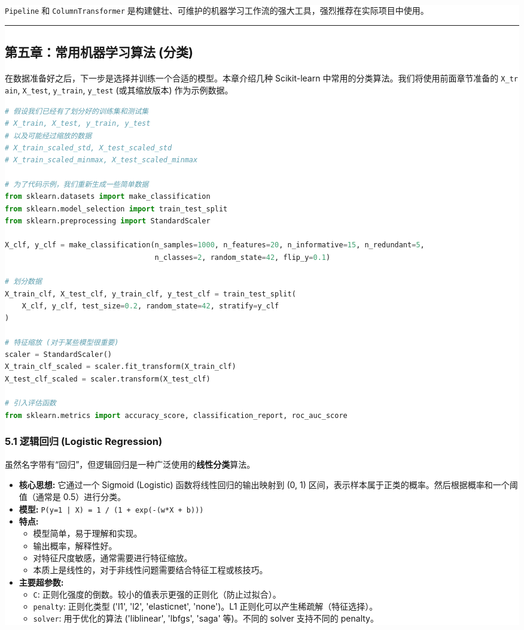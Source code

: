 `Pipeline` 和 `ColumnTransformer` 是构建健壮、可维护的机器学习工作流的强大工具，强烈推荐在实际项目中使用。

---

## 第五章：常用机器学习算法 (分类)

在数据准备好之后，下一步是选择并训练一个合适的模型。本章介绍几种 Scikit-learn 中常用的分类算法。我们将使用前面章节准备的 `X_train`, `X_test`, `y_train`, `y_test` (或其缩放版本) 作为示例数据。

```python
# 假设我们已经有了划分好的训练集和测试集
# X_train, X_test, y_train, y_test
# 以及可能经过缩放的数据
# X_train_scaled_std, X_test_scaled_std
# X_train_scaled_minmax, X_test_scaled_minmax

# 为了代码示例，我们重新生成一些简单数据
from sklearn.datasets import make_classification
from sklearn.model_selection import train_test_split
from sklearn.preprocessing import StandardScaler

X_clf, y_clf = make_classification(n_samples=1000, n_features=20, n_informative=15, n_redundant=5,
                                   n_classes=2, random_state=42, flip_y=0.1)

# 划分数据
X_train_clf, X_test_clf, y_train_clf, y_test_clf = train_test_split(
    X_clf, y_clf, test_size=0.2, random_state=42, stratify=y_clf
)

# 特征缩放 (对于某些模型很重要)
scaler = StandardScaler()
X_train_clf_scaled = scaler.fit_transform(X_train_clf)
X_test_clf_scaled = scaler.transform(X_test_clf)

# 引入评估函数
from sklearn.metrics import accuracy_score, classification_report, roc_auc_score
```

### 5.1 逻辑回归 (Logistic Regression)

虽然名字带有“回归”，但逻辑回归是一种广泛使用的**线性分类**算法。

*   **核心思想:** 它通过一个 Sigmoid (Logistic) 函数将线性回归的输出映射到 (0, 1) 区间，表示样本属于正类的概率。然后根据概率和一个阈值（通常是 0.5）进行分类。
*   **模型:** `P(y=1 | X) = 1 / (1 + exp(-(w*X + b)))`
*   **特点:**
    *   模型简单，易于理解和实现。
    *   输出概率，解释性好。
    *   对特征尺度敏感，通常需要进行特征缩放。
    *   本质上是线性的，对于非线性问题需要结合特征工程或核技巧。
*   **主要超参数:**
    *   `C`: 正则化强度的倒数。较小的值表示更强的正则化（防止过拟合）。
    *   `penalty`: 正则化类型 ('l1', 'l2', 'elasticnet', 'none')。L1 正则化可以产生稀疏解（特征选择）。
    *   `solver`: 用于优化的算法 ('liblinear', 'lbfgs', 'saga' 等)。不同的 solver 支持不同的 penalty。
